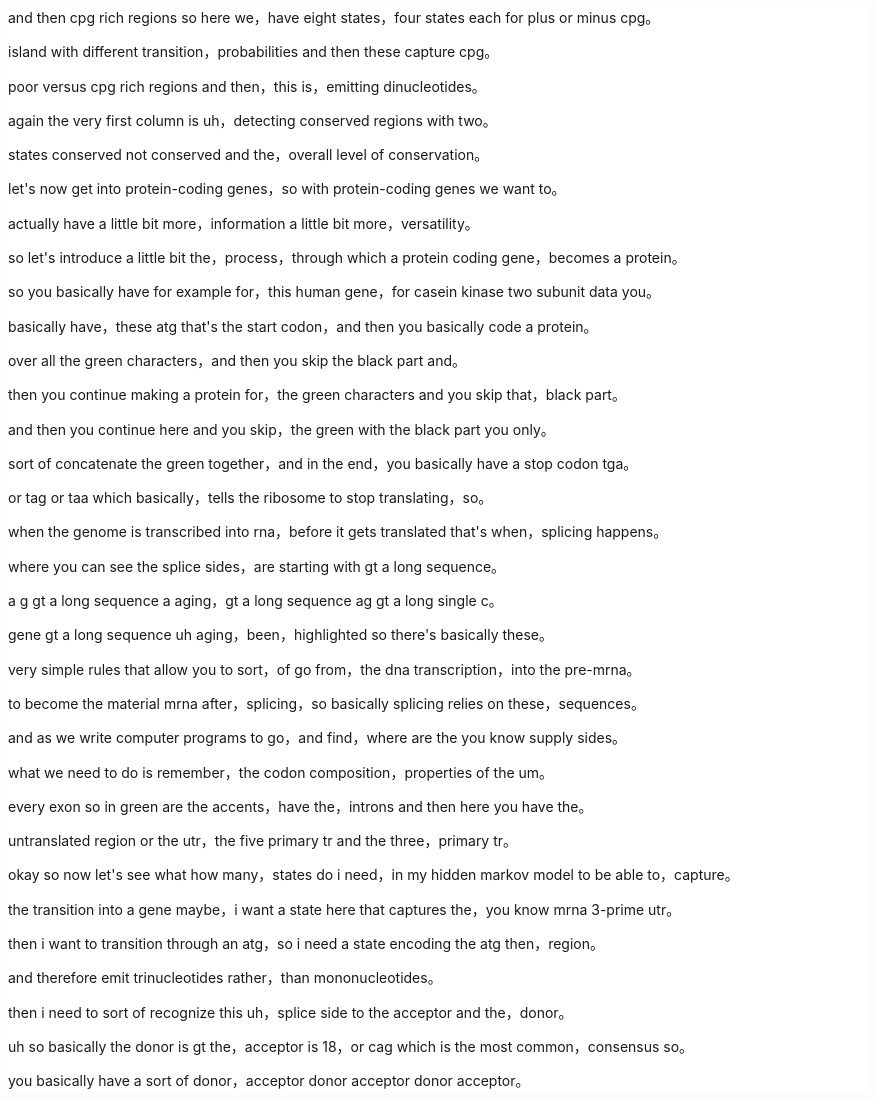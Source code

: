 and then cpg rich regions so here we，have eight states，four states each for plus or minus cpg。

island with different transition，probabilities and then these capture cpg。

poor versus cpg rich regions and then，this is，emitting dinucleotides。

again the very first column is uh，detecting conserved regions with two。

states conserved not conserved and the，overall level of conservation。

let's now get into protein-coding genes，so with protein-coding genes we want to。

actually have a little bit more，information a little bit more，versatility。

so let's introduce a little bit the，process，through which a protein coding gene，becomes a protein。

so you basically have for example for，this human gene，for casein kinase two subunit data you。

basically have，these atg that's the start codon，and then you basically code a protein。

over all the green characters，and then you skip the black part and。

then you continue making a protein for，the green characters and you skip that，black part。

and then you continue here and you skip，the green with the black part you only。

sort of concatenate the green together，and in the end，you basically have a stop codon tga。

or tag or taa which basically，tells the ribosome to stop translating，so。

when the genome is transcribed into rna，before it gets translated that's when，splicing happens。

where you can see the splice sides，are starting with gt a long sequence。

a g gt a long sequence a aging，gt a long sequence ag gt a long single c。

gene gt a long sequence uh aging，been，highlighted so there's basically these。

very simple rules that allow you to sort，of go from，the dna transcription，into the pre-mrna。

to become the material mrna after，splicing，so basically splicing relies on these，sequences。

and as we write computer programs to go，and find，where are the you know supply sides。

what we need to do is remember，the codon composition，properties of the um。

every exon so in green are the accents，have the，introns and then here you have the。

untranslated region or the utr，the five primary tr and the three，primary tr。

okay so now let's see what how many，states do i need，in my hidden markov model to be able to，capture。

the transition into a gene maybe，i want a state here that captures the，you know mrna 3-prime utr。

then i want to transition through an atg，so i need a state encoding the atg then，region。

and therefore emit trinucleotides rather，than mononucleotides。

then i need to sort of recognize this uh，splice side to the acceptor and the，donor。

uh so basically the donor is gt the，acceptor is 18，or cag which is the most common，consensus so。

you basically have a sort of donor，acceptor donor acceptor donor acceptor。
